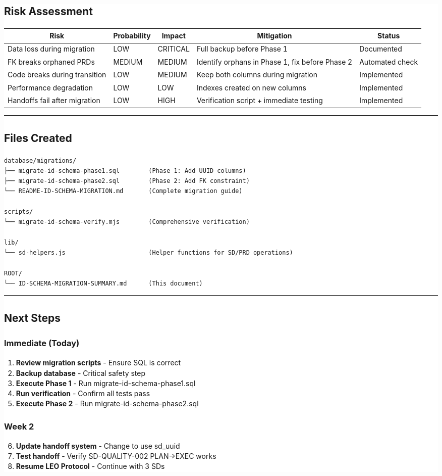 
## Risk Assessment

| Risk | Probability | Impact | Mitigation | Status |
|------|------------|--------|------------|--------|
| Data loss during migration | LOW | CRITICAL | Full backup before Phase 1 | Documented |
| FK breaks orphaned PRDs | MEDIUM | MEDIUM | Identify orphans in Phase 1, fix before Phase 2 | Automated check |
| Code breaks during transition | LOW | MEDIUM | Keep both columns during migration | Implemented |
| Performance degradation | LOW | LOW | Indexes created on new columns | Implemented |
| Handoffs fail after migration | LOW | HIGH | Verification script + immediate testing | Implemented |

---

## Files Created

```
database/migrations/
├── migrate-id-schema-phase1.sql        (Phase 1: Add UUID columns)
├── migrate-id-schema-phase2.sql        (Phase 2: Add FK constraint)
└── README-ID-SCHEMA-MIGRATION.md       (Complete migration guide)

scripts/
└── migrate-id-schema-verify.mjs        (Comprehensive verification)

lib/
└── sd-helpers.js                       (Helper functions for SD/PRD operations)

ROOT/
└── ID-SCHEMA-MIGRATION-SUMMARY.md      (This document)
```

---

## Next Steps

### Immediate (Today)
1. **Review migration scripts** - Ensure SQL is correct
2. **Backup database** - Critical safety step
3. **Execute Phase 1** - Run migrate-id-schema-phase1.sql
4. **Run verification** - Confirm all tests pass
5. **Execute Phase 2** - Run migrate-id-schema-phase2.sql

### Week 2
6. **Update handoff system** - Change to use sd_uuid
7. **Test handoff** - Verify SD-QUALITY-002 PLAN→EXEC works
8. **Resume LEO Protocol** - Continue with 3 SDs
